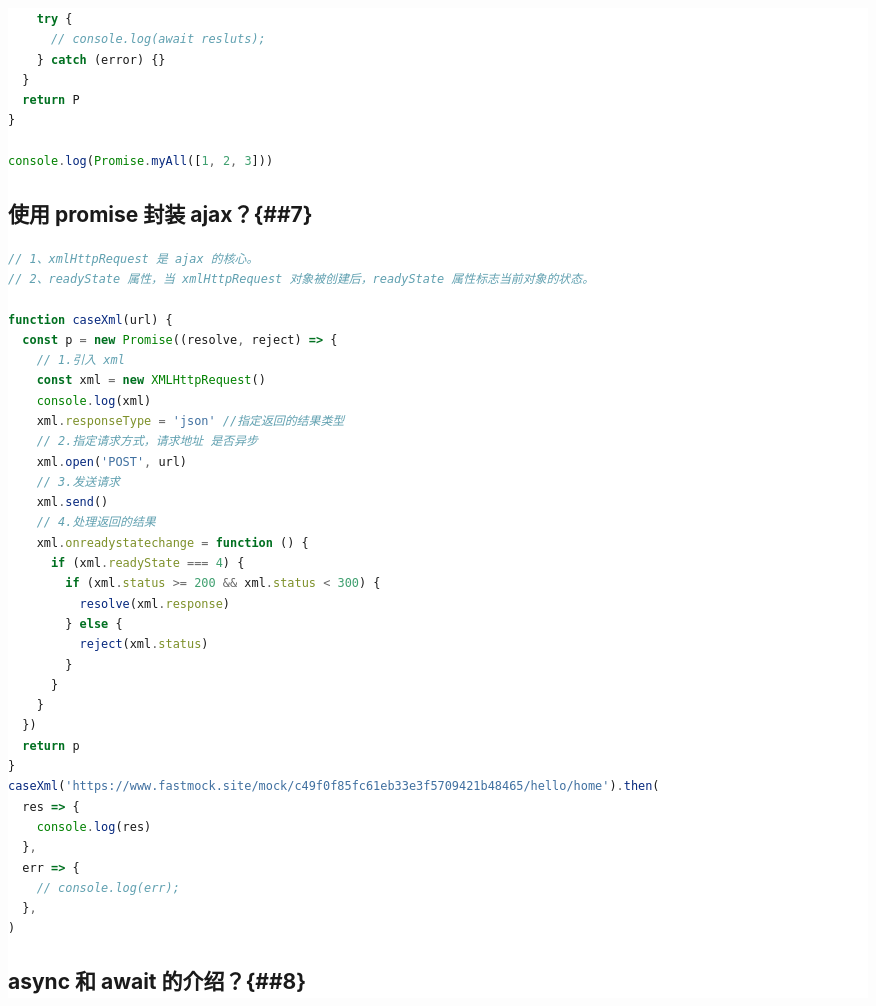 ```js
    try {
      // console.log(await resluts);
    } catch (error) {}
  }
  return P
}

console.log(Promise.myAll([1, 2, 3]))
```

## 使用 promise 封装 ajax？{##7}

```js
// 1、xmlHttpRequest 是 ajax 的核心。
// 2、readyState 属性，当 xmlHttpRequest 对象被创建后，readyState 属性标志当前对象的状态。

function caseXml(url) {
  const p = new Promise((resolve, reject) => {
    // 1.引入 xml
    const xml = new XMLHttpRequest()
    console.log(xml)
    xml.responseType = 'json' //指定返回的结果类型
    // 2.指定请求方式，请求地址 是否异步
    xml.open('POST', url)
    // 3.发送请求
    xml.send()
    // 4.处理返回的结果
    xml.onreadystatechange = function () {
      if (xml.readyState === 4) {
        if (xml.status >= 200 && xml.status < 300) {
          resolve(xml.response)
        } else {
          reject(xml.status)
        }
      }
    }
  })
  return p
}
caseXml('https://www.fastmock.site/mock/c49f0f85fc61eb33e3f5709421b48465/hello/home').then(
  res => {
    console.log(res)
  },
  err => {
    // console.log(err);
  },
)
```

## async 和 await 的介绍？{##8}
